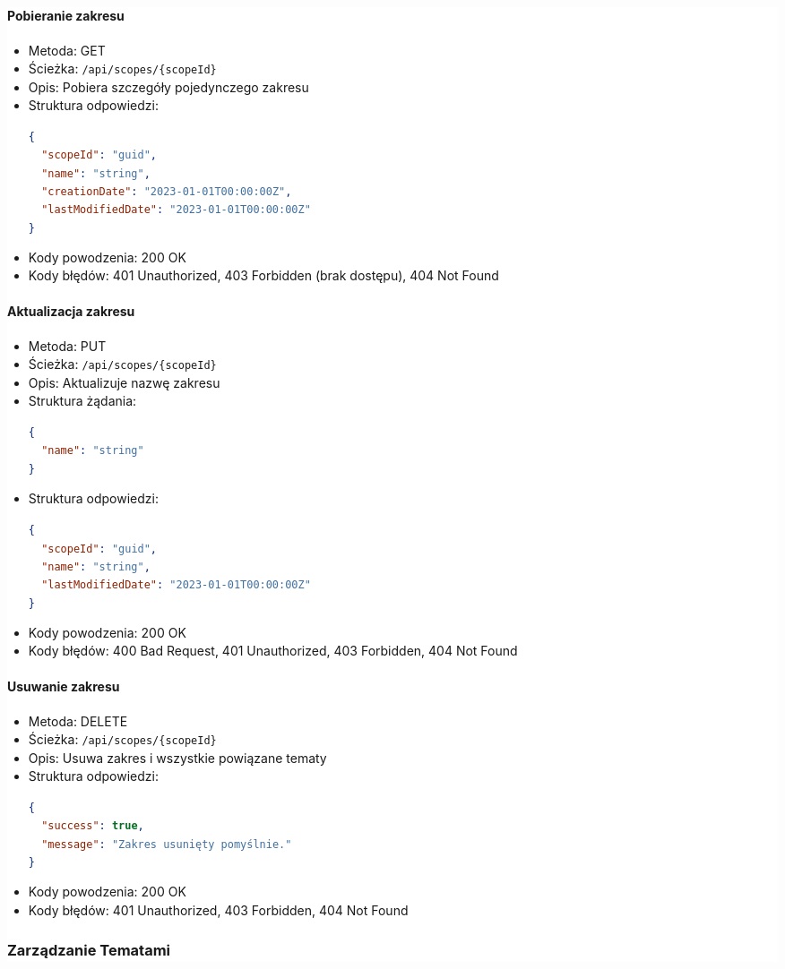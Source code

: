 #### Pobieranie zakresu
- Metoda: GET
- Ścieżka: `/api/scopes/{scopeId}`
- Opis: Pobiera szczegóły pojedynczego zakresu
- Struktura odpowiedzi:
  ```json
  {
    "scopeId": "guid",
    "name": "string",
    "creationDate": "2023-01-01T00:00:00Z",
    "lastModifiedDate": "2023-01-01T00:00:00Z"
  }
  ```
- Kody powodzenia: 200 OK
- Kody błędów: 401 Unauthorized, 403 Forbidden (brak dostępu), 404 Not Found

#### Aktualizacja zakresu
- Metoda: PUT
- Ścieżka: `/api/scopes/{scopeId}`
- Opis: Aktualizuje nazwę zakresu
- Struktura żądania:
  ```json
  {
    "name": "string"
  }
  ```
- Struktura odpowiedzi:
  ```json
  {
    "scopeId": "guid",
    "name": "string",
    "lastModifiedDate": "2023-01-01T00:00:00Z"
  }
  ```
- Kody powodzenia: 200 OK
- Kody błędów: 400 Bad Request, 401 Unauthorized, 403 Forbidden, 404 Not Found

#### Usuwanie zakresu
- Metoda: DELETE
- Ścieżka: `/api/scopes/{scopeId}`
- Opis: Usuwa zakres i wszystkie powiązane tematy
- Struktura odpowiedzi:
  ```json
  {
    "success": true,
    "message": "Zakres usunięty pomyślnie."
  }
  ```
- Kody powodzenia: 200 OK
- Kody błędów: 401 Unauthorized, 403 Forbidden, 404 Not Found

### Zarządzanie Tematami
